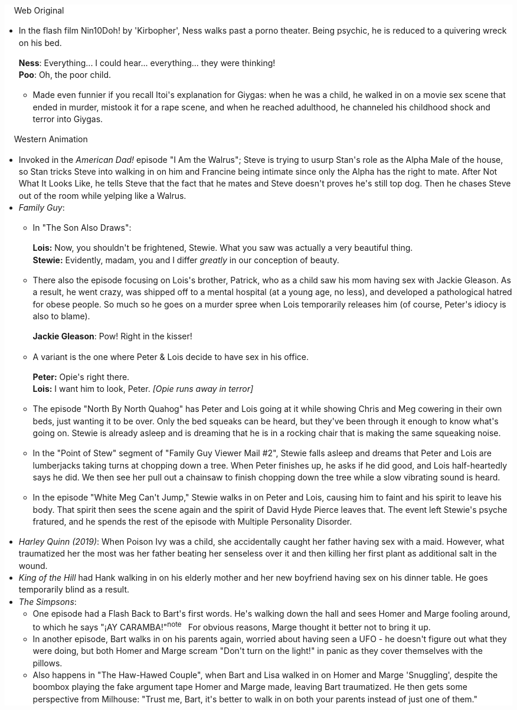 
    Web Original 

-   In the flash film Nin10Doh! by 'Kirbopher', Ness walks past a porno theater. Being psychic, he is reduced to a quivering wreck on his bed.
    
    **Ness**: Everything... I could hear... everything... they were thinking!  
    **Poo**: Oh, the poor child.
    
    -   Made even funnier if you recall Itoi's explanation for Giygas: when he was a child, he walked in on a movie sex scene that ended in murder, mistook it for a rape scene, and when he reached adulthood, he channeled his childhood shock and terror into Giygas.

    Western Animation 

-   Invoked in the _American Dad!_ episode "I Am the Walrus"; Steve is trying to usurp Stan's role as the Alpha Male of the house, so Stan tricks Steve into walking in on him and Francine being intimate since only the Alpha has the right to mate. After Not What It Looks Like, he tells Steve that the fact that he mates and Steve doesn't proves he's still top dog. Then he chases Steve out of the room while yelping like a Walrus.
-   _Family Guy_:
    -   In "The Son Also Draws":
        
        **Lois:** Now, you shouldn't be frightened, Stewie. What you saw was actually a very beautiful thing.  
        **Stewie:** Evidently, madam, you and I differ _greatly_ in our conception of beauty.
        
    -   There also the episode focusing on Lois's brother, Patrick, who as a child saw his mom having sex with Jackie Gleason. As a result, he went crazy, was shipped off to a mental hospital (at a young age, no less), and developed a pathological hatred for obese people. So much so he goes on a murder spree when Lois temporarily releases him (of course, Peter's idiocy is also to blame).
        
        **Jackie Gleason**: Pow! Right in the kisser!
        
    -   A variant is the one where Peter & Lois decide to have sex in his office.
        
        **Peter:** Opie's right there.  
        **Lois:** I want him to look, Peter. _\[Opie runs away in terror\]_
        
    -   The episode "North By North Quahog" has Peter and Lois going at it while showing Chris and Meg cowering in their own beds, just wanting it to be over. Only the bed squeaks can be heard, but they've been through it enough to know what's going on. Stewie is already asleep and is dreaming that he is in a rocking chair that is making the same squeaking noise.
    -   In the "Point of Stew" segment of "Family Guy Viewer Mail #2", Stewie falls asleep and dreams that Peter and Lois are lumberjacks taking turns at chopping down a tree. When Peter finishes up, he asks if he did good, and Lois half-heartedly says he did. We then see her pull out a chainsaw to finish chopping down the tree while a slow vibrating sound is heard.
    -   In the episode "White Meg Can't Jump," Stewie walks in on Peter and Lois, causing him to faint and his spirit to leave his body. That spirit then sees the scene again and the spirit of David Hyde Pierce leaves that. The event left Stewie's psyche fratured, and he spends the rest of the episode with Multiple Personality Disorder.
-   _Harley Quinn (2019)_: When Poison Ivy was a child, she accidentally caught her father having sex with a maid. However, what traumatized her the most was her father beating her senseless over it and then killing her first plant as additional salt in the wound.
-   _King of the Hill_ had Hank walking in on his elderly mother and her new boyfriend having sex on his dinner table. He goes temporarily blind as a result.
-   _The Simpsons_:
    -   One episode had a Flash Back to Bart's first words. He's walking down the hall and sees Homer and Marge fooling around, to which he says "¡AY CARAMBA!"<sup>note&nbsp;</sup>  For obvious reasons, Marge thought it better not to bring it up.
    -   In another episode, Bart walks in on his parents again, worried about having seen a UFO - he doesn't figure out what they were doing, but both Homer and Marge scream "Don't turn on the light!" in panic as they cover themselves with the pillows.
    -   Also happens in "The Haw-Hawed Couple", when Bart and Lisa walked in on Homer and Marge 'Snuggling', despite the boombox playing the fake argument tape Homer and Marge made, leaving Bart traumatized. He then gets some perspective from Milhouse: "Trust me, Bart, it's better to walk in on both your parents instead of just one of them."